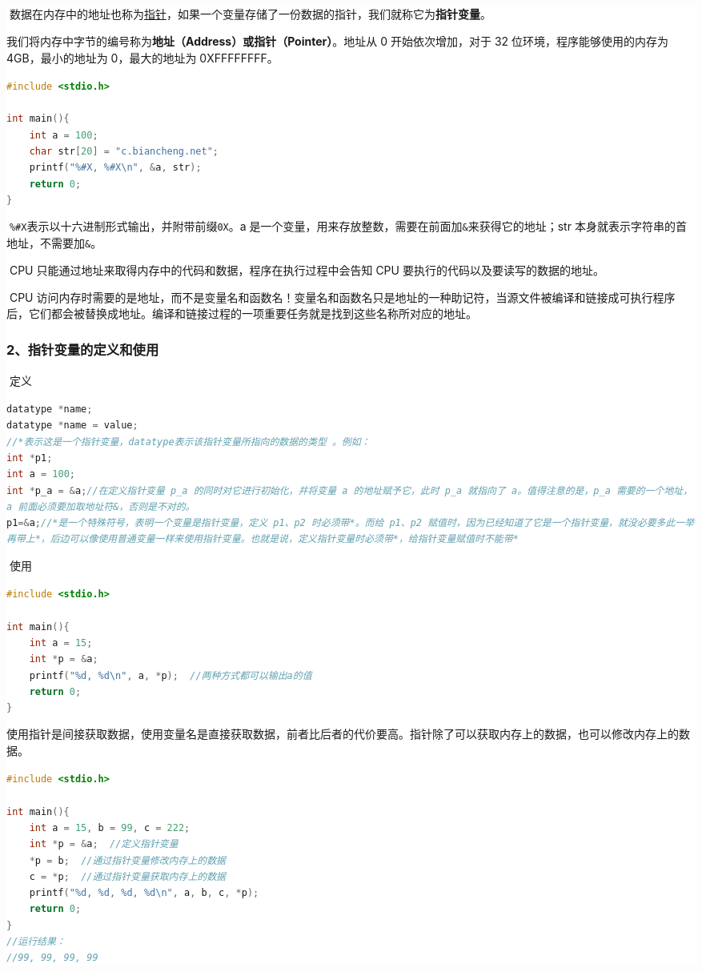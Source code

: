 ​		数据在内存中的地址也称为[指针](http://c.biancheng.net/c/80/)，如果一个变量存储了一份数据的指针，我们就称它为**指针变量**。		

​		我们将内存中字节的编号称为**地址（Address）或指针（Pointer）**。地址从 0 开始依次增加，对于 32 位环境，程序能够使用的内存为 4GB，最小的地址为 0，最大的地址为 0XFFFFFFFF。

```c
#include <stdio.h>

int main(){
    int a = 100;
    char str[20] = "c.biancheng.net";
    printf("%#X, %#X\n", &a, str);
    return 0;
}
```

​		`%#X`表示以十六进制形式输出，并附带前缀`0X`。a 是一个变量，用来存放整数，需要在前面加`&`来获得它的地址；str 本身就表示字符串的首地址，不需要加`&`。

​		CPU 只能通过地址来取得内存中的代码和数据，程序在执行过程中会告知 CPU 要执行的代码以及要读写的数据的地址。

​		CPU 访问内存时需要的是地址，而不是变量名和函数名！变量名和函数名只是地址的一种助记符，当源文件被编译和链接成可执行程序后，它们都会被替换成地址。编译和链接过程的一项重要任务就是找到这些名称所对应的地址。



### 2、指针变量的定义和使用

​		定义

```c
datatype *name;
datatype *name = value;
//*表示这是一个指针变量，datatype表示该指针变量所指向的数据的类型 。例如：
int *p1;
int a = 100;
int *p_a = &a;//在定义指针变量 p_a 的同时对它进行初始化，并将变量 a 的地址赋予它，此时 p_a 就指向了 a。值得注意的是，p_a 需要的一个地址，a 前面必须要加取地址符&，否则是不对的。
p1=&a;//*是一个特殊符号，表明一个变量是指针变量，定义 p1、p2 时必须带*。而给 p1、p2 赋值时，因为已经知道了它是一个指针变量，就没必要多此一举再带上*，后边可以像使用普通变量一样来使用指针变量。也就是说，定义指针变量时必须带*，给指针变量赋值时不能带*

```

​		使用

```c
#include <stdio.h>

int main(){
    int a = 15;
    int *p = &a;
    printf("%d, %d\n", a, *p);  //两种方式都可以输出a的值
    return 0;
}
```

​		使用指针是间接获取数据，使用变量名是直接获取数据，前者比后者的代价要高。指针除了可以获取内存上的数据，也可以修改内存上的数据。

```c
#include <stdio.h>

int main(){
    int a = 15, b = 99, c = 222;
    int *p = &a;  //定义指针变量
    *p = b;  //通过指针变量修改内存上的数据
    c = *p;  //通过指针变量获取内存上的数据
    printf("%d, %d, %d, %d\n", a, b, c, *p);
    return 0;
}
//运行结果：
//99, 99, 99, 99
```